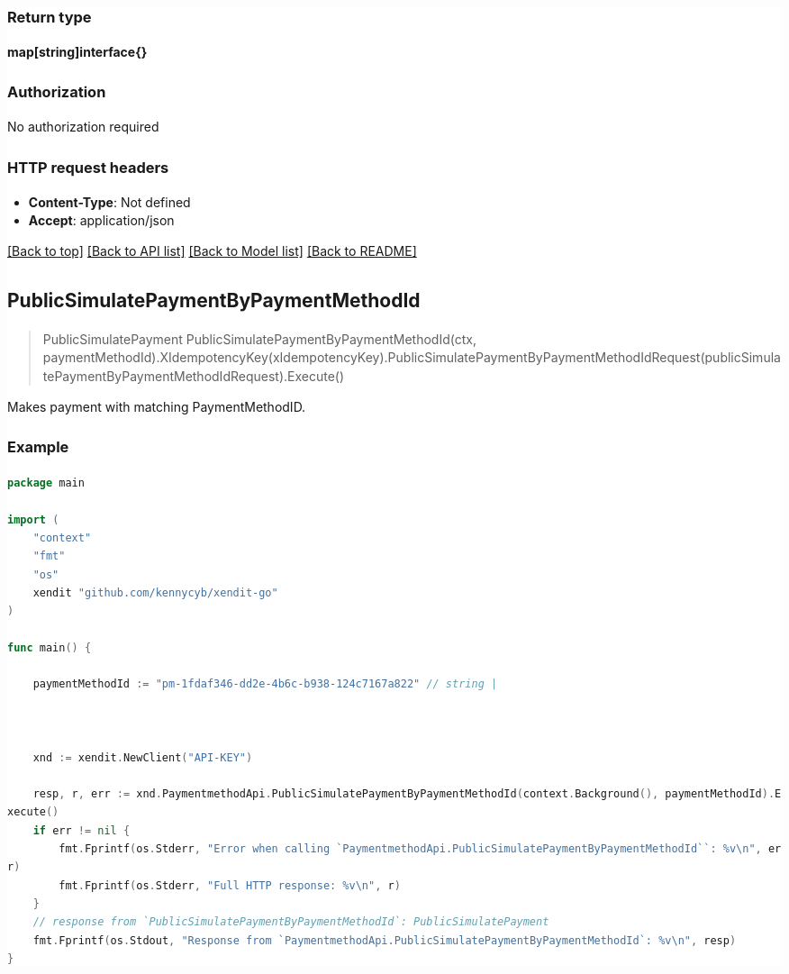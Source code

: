 ### Return type

**map[string]interface{}**

### Authorization

No authorization required

### HTTP request headers

- **Content-Type**: Not defined
- **Accept**: application/json

[[Back to top]](#) [[Back to API list]](../README.md#documentation-for-api-endpoints)
[[Back to Model list]](../README.md#documentation-for-models)
[[Back to README]](../README.md)


## PublicSimulatePaymentByPaymentMethodId

> PublicSimulatePayment PublicSimulatePaymentByPaymentMethodId(ctx, paymentMethodId).XIdempotencyKey(xIdempotencyKey).PublicSimulatePaymentByPaymentMethodIdRequest(publicSimulatePaymentByPaymentMethodIdRequest).Execute()

Makes payment with matching PaymentMethodID.



### Example

```go
package main

import (
    "context"
    "fmt"
    "os"
    xendit "github.com/kennycyb/xendit-go"
)

func main() {
    
    paymentMethodId := "pm-1fdaf346-dd2e-4b6c-b938-124c7167a822" // string | 



    xnd := xendit.NewClient("API-KEY")

    resp, r, err := xnd.PaymentmethodApi.PublicSimulatePaymentByPaymentMethodId(context.Background(), paymentMethodId).Execute()
    if err != nil {
        fmt.Fprintf(os.Stderr, "Error when calling `PaymentmethodApi.PublicSimulatePaymentByPaymentMethodId``: %v\n", err)
        fmt.Fprintf(os.Stderr, "Full HTTP response: %v\n", r)
    }
    // response from `PublicSimulatePaymentByPaymentMethodId`: PublicSimulatePayment
    fmt.Fprintf(os.Stdout, "Response from `PaymentmethodApi.PublicSimulatePaymentByPaymentMethodId`: %v\n", resp)
}
```
